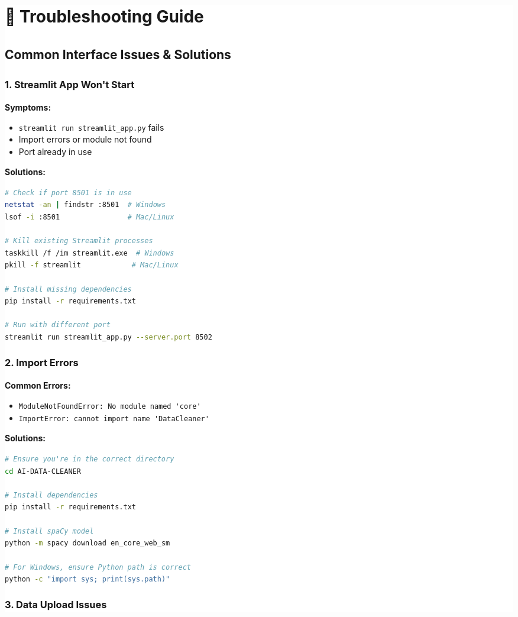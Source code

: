 # 🔧 Troubleshooting Guide

## Common Interface Issues & Solutions

### 1. Streamlit App Won't Start

**Symptoms:**
- `streamlit run streamlit_app.py` fails
- Import errors or module not found
- Port already in use

**Solutions:**
```bash
# Check if port 8501 is in use
netstat -an | findstr :8501  # Windows
lsof -i :8501                # Mac/Linux

# Kill existing Streamlit processes
taskkill /f /im streamlit.exe  # Windows
pkill -f streamlit            # Mac/Linux

# Install missing dependencies
pip install -r requirements.txt

# Run with different port
streamlit run streamlit_app.py --server.port 8502
```

### 2. Import Errors

**Common Errors:**
- `ModuleNotFoundError: No module named 'core'`
- `ImportError: cannot import name 'DataCleaner'`

**Solutions:**
```bash
# Ensure you're in the correct directory
cd AI-DATA-CLEANER

# Install dependencies
pip install -r requirements.txt

# Install spaCy model
python -m spacy download en_core_web_sm

# For Windows, ensure Python path is correct
python -c "import sys; print(sys.path)"
```

### 3. Data Upload Issues
